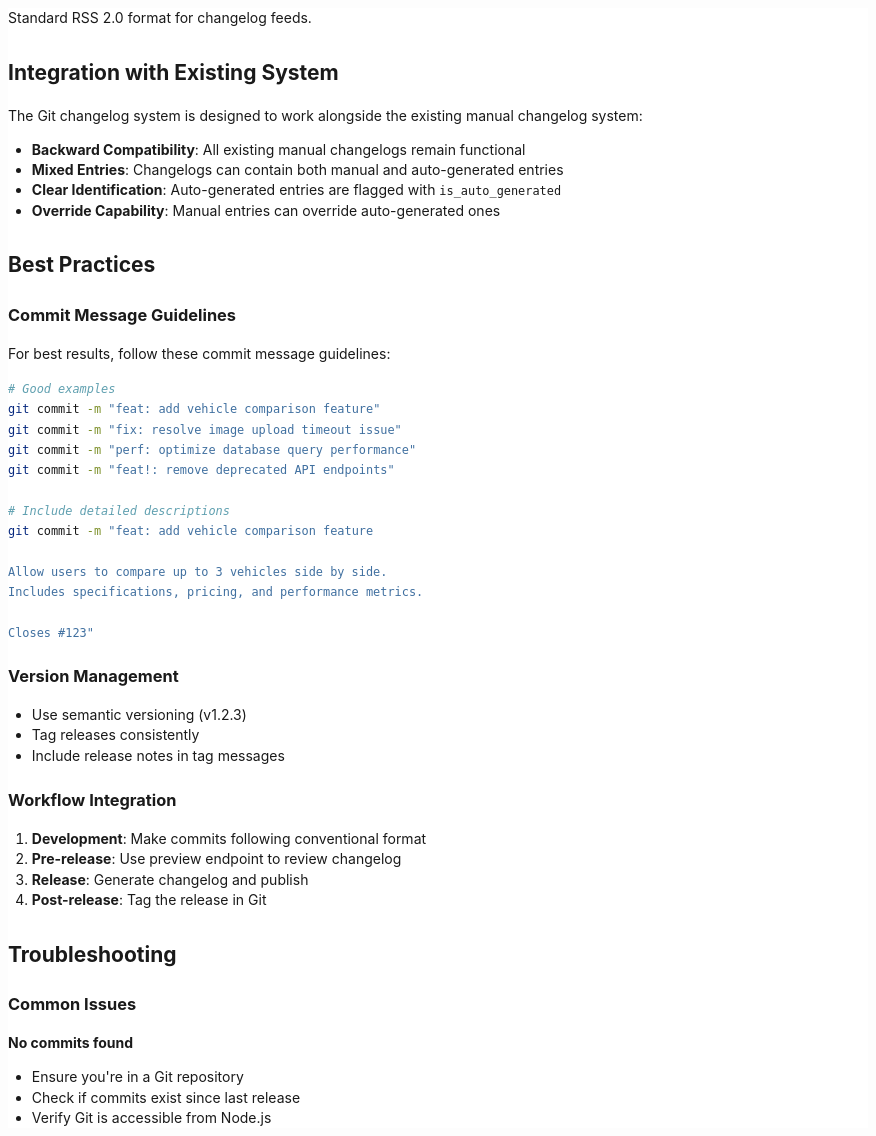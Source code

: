 Standard RSS 2.0 format for changelog feeds.

## Integration with Existing System

The Git changelog system is designed to work alongside the existing manual changelog system:

- **Backward Compatibility**: All existing manual changelogs remain functional
- **Mixed Entries**: Changelogs can contain both manual and auto-generated entries
- **Clear Identification**: Auto-generated entries are flagged with `is_auto_generated`
- **Override Capability**: Manual entries can override auto-generated ones

## Best Practices

### Commit Message Guidelines

For best results, follow these commit message guidelines:

```bash
# Good examples
git commit -m "feat: add vehicle comparison feature"
git commit -m "fix: resolve image upload timeout issue"
git commit -m "perf: optimize database query performance"
git commit -m "feat!: remove deprecated API endpoints"

# Include detailed descriptions
git commit -m "feat: add vehicle comparison feature

Allow users to compare up to 3 vehicles side by side.
Includes specifications, pricing, and performance metrics.

Closes #123"
```

### Version Management

- Use semantic versioning (v1.2.3)
- Tag releases consistently
- Include release notes in tag messages

### Workflow Integration

1. **Development**: Make commits following conventional format
2. **Pre-release**: Use preview endpoint to review changelog
3. **Release**: Generate changelog and publish
4. **Post-release**: Tag the release in Git

## Troubleshooting

### Common Issues

**No commits found**
- Ensure you're in a Git repository
- Check if commits exist since last release
- Verify Git is accessible from Node.js
